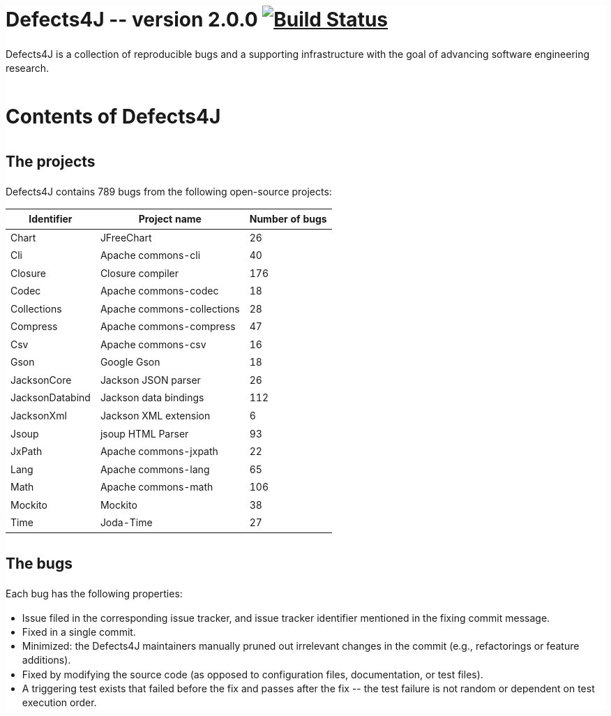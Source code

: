 Defects4J -- version 2.0.0 [![Build Status](https://travis-ci.org/rjust/defects4j.svg?branch=master)](https://travis-ci.org/rjust/defects4j)
================
Defects4J is a collection of reproducible bugs and a supporting infrastructure
with the goal of advancing software engineering research.

Contents of Defects4J
================

The projects
---------------
Defects4J contains 789 bugs from the following open-source projects:

| Identifier      | Project name               | Number of bugs |
|-----------------|----------------------------|----------------|
| Chart           | JFreeChart                 |  26            |
| Cli             | Apache commons-cli         |  40            |
| Closure         | Closure compiler           | 176            |
| Codec           | Apache commons-codec       |  18            |
| Collections     | Apache commons-collections |  28            |
| Compress        | Apache commons-compress    |  47            |
| Csv             | Apache commons-csv         |  16            |
| Gson            | Google Gson                |  18            |
| JacksonCore     | Jackson JSON parser        |  26            |
| JacksonDatabind | Jackson data bindings      | 112            |
| JacksonXml      | Jackson XML extension      |   6            |
| Jsoup           | jsoup HTML Parser          |  93            |
| JxPath          | Apache commons-jxpath      |  22            |
| Lang            | Apache commons-lang        |  65            |
| Math            | Apache commons-math        | 106            |
| Mockito         | Mockito                    |  38            |
| Time            | Joda-Time                  |  27            |

The bugs
---------------
Each bug has the following properties:

- Issue filed in the corresponding issue tracker, and issue tracker identifier
  mentioned in the fixing commit message.
- Fixed in a single commit.
- Minimized: the Defects4J maintainers manually pruned out
  irrelevant changes in the commit (e.g., refactorings or feature additions).
- Fixed by modifying the source code (as opposed to configuration files,
  documentation, or test files).
- A triggering test exists that failed before the fix and passes after the fix
  -- the test failure is not random or dependent on test execution order.
